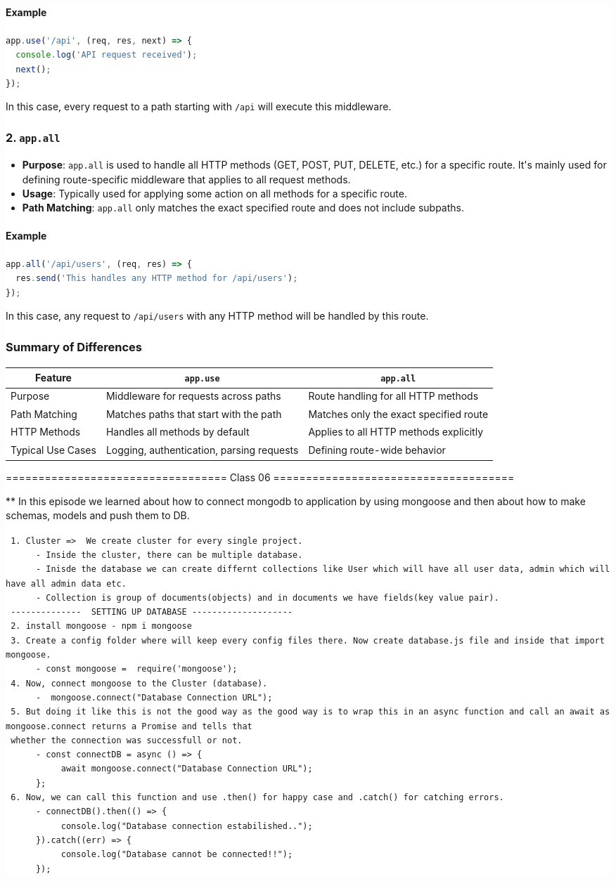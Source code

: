 #### Example
```javascript
app.use('/api', (req, res, next) => {
  console.log('API request received');
  next();
});
```
In this case, every request to a path starting with `/api` will execute this middleware.

### 2. `app.all`
- **Purpose**: `app.all` is used to handle all HTTP methods (GET, POST, PUT, DELETE, etc.) for a specific route. It's mainly used for defining route-specific middleware that applies to all request methods.
- **Usage**: Typically used for applying some action on all methods for a specific route.
- **Path Matching**: `app.all` only matches the exact specified route and does not include subpaths.

#### Example
```javascript
app.all('/api/users', (req, res) => {
  res.send('This handles any HTTP method for /api/users');
});
```
In this case, any request to `/api/users` with any HTTP method will be handled by this route.

### Summary of Differences
| Feature           | `app.use`                                  | `app.all`                                   |
|-------------------|--------------------------------------------|---------------------------------------------|
| Purpose           | Middleware for requests across paths       | Route handling for all HTTP methods         |
| Path Matching     | Matches paths that start with the path     | Matches only the exact specified route      |
| HTTP Methods      | Handles all methods by default             | Applies to all HTTP methods explicitly      |
| Typical Use Cases | Logging, authentication, parsing requests  | Defining route-wide behavior                |


================================== Class 06  =====================================

** In this episode we learned about how to connect mongodb to application by using mongoose and then about how to make schemas, models and push them to DB.

     1. Cluster =>  We create cluster for every single project.
          - Inside the cluster, there can be multiple database.
          - Inisde the database we can create differnt collections like User which will have all user data, admin which will have all admin data etc.
          - Collection is group of documents(objects) and in documents we have fields(key value pair).
     --------------  SETTING UP DATABASE --------------------
     2. install mongoose - npm i mongoose     
     3. Create a config folder where will keep every config files there. Now create database.js file and inside that import mongoose.
          - const mongoose =  require('mongoose');
     4. Now, connect mongoose to the Cluster (database).
          -  mongoose.connect("Database Connection URL");
     5. But doing it like this is not the good way as the good way is to wrap this in an async function and call an await as mongoose.connect returns a Promise and tells that
     whether the connection was successfull or not.
          - const connectDB = async () => {
               await mongoose.connect("Database Connection URL");
          };
     6. Now, we can call this function and use .then() for happy case and .catch() for catching errors.
          - connectDB().then(() => {
               console.log("Database connection estabilished..");
          }).catch((err) => {
               console.log("Database cannot be connected!!");
          });